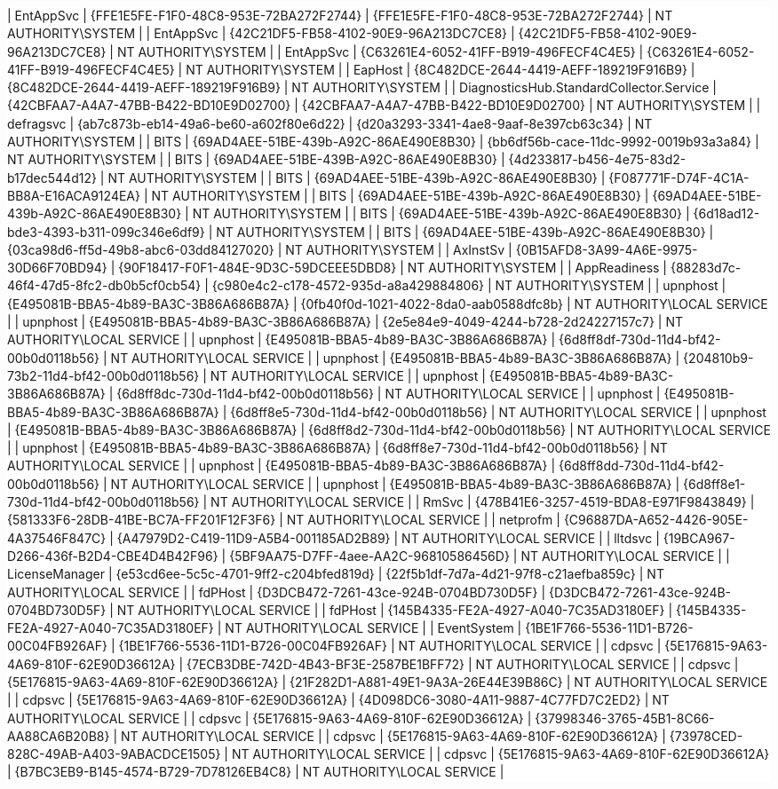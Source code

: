 | EntAppSvc                                | {FFE1E5FE-F1F0-48C8-953E-72BA272F2744} | {FFE1E5FE-F1F0-48C8-953E-72BA272F2744} | NT AUTHORITY\SYSTEM        |
| EntAppSvc                                | {42C21DF5-FB58-4102-90E9-96A213DC7CE8} | {42C21DF5-FB58-4102-90E9-96A213DC7CE8} | NT AUTHORITY\SYSTEM        |
| EntAppSvc                                | {C63261E4-6052-41FF-B919-496FECF4C4E5} | {C63261E4-6052-41FF-B919-496FECF4C4E5} | NT AUTHORITY\SYSTEM        |
| EapHost                                  | {8C482DCE-2644-4419-AEFF-189219F916B9} | {8C482DCE-2644-4419-AEFF-189219F916B9} | NT AUTHORITY\SYSTEM        |
| DiagnosticsHub.StandardCollector.Service | {42CBFAA7-A4A7-47BB-B422-BD10E9D02700} | {42CBFAA7-A4A7-47BB-B422-BD10E9D02700} | NT AUTHORITY\SYSTEM        |
| defragsvc                                | {ab7c873b-eb14-49a6-be60-a602f80e6d22} | {d20a3293-3341-4ae8-9aaf-8e397cb63c34} | NT AUTHORITY\SYSTEM        |
| BITS                                     | {69AD4AEE-51BE-439b-A92C-86AE490E8B30} | {bb6df56b-cace-11dc-9992-0019b93a3a84} | NT AUTHORITY\SYSTEM        |
| BITS                                     | {69AD4AEE-51BE-439B-A92C-86AE490E8B30} | {4d233817-b456-4e75-83d2-b17dec544d12} | NT AUTHORITY\SYSTEM        |
| BITS                                     | {69AD4AEE-51BE-439b-A92C-86AE490E8B30} | {F087771F-D74F-4C1A-BB8A-E16ACA9124EA} | NT AUTHORITY\SYSTEM        |
| BITS                                     | {69AD4AEE-51BE-439b-A92C-86AE490E8B30} | {69AD4AEE-51BE-439b-A92C-86AE490E8B30} | NT AUTHORITY\SYSTEM        |
| BITS                                     | {69AD4AEE-51BE-439b-A92C-86AE490E8B30} | {6d18ad12-bde3-4393-b311-099c346e6df9} | NT AUTHORITY\SYSTEM        |
| BITS                                     | {69AD4AEE-51BE-439b-A92C-86AE490E8B30} | {03ca98d6-ff5d-49b8-abc6-03dd84127020} | NT AUTHORITY\SYSTEM        |
| AxInstSv                                 | {0B15AFD8-3A99-4A6E-9975-30D66F70BD94} | {90F18417-F0F1-484E-9D3C-59DCEEE5DBD8} | NT AUTHORITY\SYSTEM        |
| AppReadiness                             | {88283d7c-46f4-47d5-8fc2-db0b5cf0cb54} | {c980e4c2-c178-4572-935d-a8a429884806} | NT AUTHORITY\SYSTEM        |
| upnphost                                 | {E495081B-BBA5-4b89-BA3C-3B86A686B87A} | {0fb40f0d-1021-4022-8da0-aab0588dfc8b} | NT AUTHORITY\LOCAL SERVICE |
| upnphost                                 | {E495081B-BBA5-4b89-BA3C-3B86A686B87A} | {2e5e84e9-4049-4244-b728-2d24227157c7} | NT AUTHORITY\LOCAL SERVICE |
| upnphost                                 | {E495081B-BBA5-4b89-BA3C-3B86A686B87A} | {6d8ff8df-730d-11d4-bf42-00b0d0118b56} | NT AUTHORITY\LOCAL SERVICE |
| upnphost                                 | {E495081B-BBA5-4b89-BA3C-3B86A686B87A} | {204810b9-73b2-11d4-bf42-00b0d0118b56} | NT AUTHORITY\LOCAL SERVICE |
| upnphost                                 | {E495081B-BBA5-4b89-BA3C-3B86A686B87A} | {6d8ff8dc-730d-11d4-bf42-00b0d0118b56} | NT AUTHORITY\LOCAL SERVICE |
| upnphost                                 | {E495081B-BBA5-4b89-BA3C-3B86A686B87A} | {6d8ff8e5-730d-11d4-bf42-00b0d0118b56} | NT AUTHORITY\LOCAL SERVICE |
| upnphost                                 | {E495081B-BBA5-4b89-BA3C-3B86A686B87A} | {6d8ff8d2-730d-11d4-bf42-00b0d0118b56} | NT AUTHORITY\LOCAL SERVICE |
| upnphost                                 | {E495081B-BBA5-4b89-BA3C-3B86A686B87A} | {6d8ff8e7-730d-11d4-bf42-00b0d0118b56} | NT AUTHORITY\LOCAL SERVICE |
| upnphost                                 | {E495081B-BBA5-4b89-BA3C-3B86A686B87A} | {6d8ff8dd-730d-11d4-bf42-00b0d0118b56} | NT AUTHORITY\LOCAL SERVICE |
| upnphost                                 | {E495081B-BBA5-4b89-BA3C-3B86A686B87A} | {6d8ff8e1-730d-11d4-bf42-00b0d0118b56} | NT AUTHORITY\LOCAL SERVICE |
| RmSvc                                    | {478B41E6-3257-4519-BDA8-E971F9843849} | {581333F6-28DB-41BE-BC7A-FF201F12F3F6} | NT AUTHORITY\LOCAL SERVICE |
| netprofm                                 | {C96887DA-A652-4426-905E-4A37546F847C} | {A47979D2-C419-11D9-A5B4-001185AD2B89} | NT AUTHORITY\LOCAL SERVICE |
| lltdsvc                                  | {19BCA967-D266-436f-B2D4-CBE4D4B42F96} | {5BF9AA75-D7FF-4aee-AA2C-96810586456D} | NT AUTHORITY\LOCAL SERVICE |
| LicenseManager                           | {e53cd6ee-5c5c-4701-9ff2-c204bfed819d} | {22f5b1df-7d7a-4d21-97f8-c21aefba859c} | NT AUTHORITY\LOCAL SERVICE |
| fdPHost                                  | {D3DCB472-7261-43ce-924B-0704BD730D5F} | {D3DCB472-7261-43ce-924B-0704BD730D5F} | NT AUTHORITY\LOCAL SERVICE |
| fdPHost                                  | {145B4335-FE2A-4927-A040-7C35AD3180EF} | {145B4335-FE2A-4927-A040-7C35AD3180EF} | NT AUTHORITY\LOCAL SERVICE |
| EventSystem                              | {1BE1F766-5536-11D1-B726-00C04FB926AF} | {1BE1F766-5536-11D1-B726-00C04FB926AF} | NT AUTHORITY\LOCAL SERVICE |
| cdpsvc                                   | {5E176815-9A63-4A69-810F-62E90D36612A} | {7ECB3DBE-742D-4B43-BF3E-2587BE1BFF72} | NT AUTHORITY\LOCAL SERVICE |
| cdpsvc                                   | {5E176815-9A63-4A69-810F-62E90D36612A} | {21F282D1-A881-49E1-9A3A-26E44E39B86C} | NT AUTHORITY\LOCAL SERVICE |
| cdpsvc                                   | {5E176815-9A63-4A69-810F-62E90D36612A} | {4D098DC6-3080-4A11-9887-4C77FD7C2ED2} | NT AUTHORITY\LOCAL SERVICE |
| cdpsvc                                   | {5E176815-9A63-4A69-810F-62E90D36612A} | {37998346-3765-45B1-8C66-AA88CA6B20B8} | NT AUTHORITY\LOCAL SERVICE |
| cdpsvc                                   | {5E176815-9A63-4A69-810F-62E90D36612A} | {73978CED-828C-49AB-A403-9ABACDCE1505} | NT AUTHORITY\LOCAL SERVICE |
| cdpsvc                                   | {5E176815-9A63-4A69-810F-62E90D36612A} | {B7BC3EB9-B145-4574-B729-7D78126EB4C8} | NT AUTHORITY\LOCAL SERVICE |